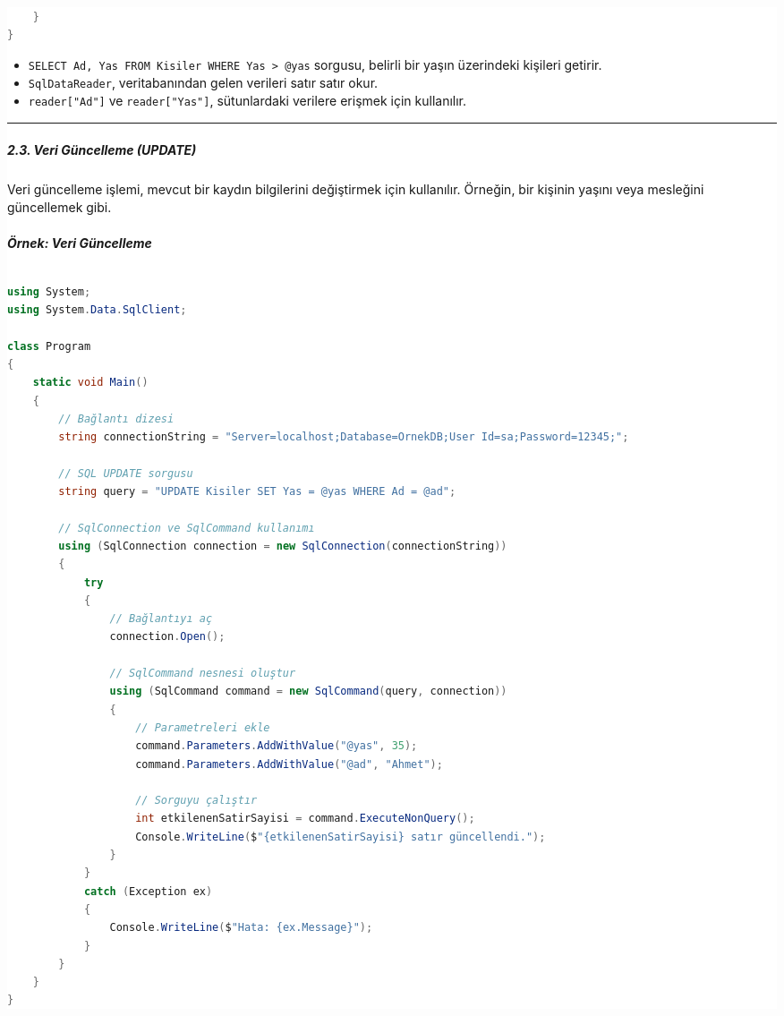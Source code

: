 ```csharp
    }
}
```

- `SELECT Ad, Yas FROM Kisiler WHERE Yas > @yas` sorgusu, belirli bir yaşın üzerindeki kişileri getirir.
- `SqlDataReader`, veritabanından gelen verileri satır satır okur.
- `reader["Ad"]` ve `reader["Yas"]`, sütunlardaki verilere erişmek için kullanılır.

---

##### 2.3. Veri Güncelleme (UPDATE)

Veri güncelleme işlemi, mevcut bir kaydın bilgilerini değiştirmek için kullanılır. Örneğin, bir kişinin yaşını veya mesleğini güncellemek gibi.

###### **Örnek: Veri Güncelleme**

```csharp
using System;
using System.Data.SqlClient;

class Program
{
    static void Main()
    {
        // Bağlantı dizesi
        string connectionString = "Server=localhost;Database=OrnekDB;User Id=sa;Password=12345;";

        // SQL UPDATE sorgusu
        string query = "UPDATE Kisiler SET Yas = @yas WHERE Ad = @ad";

        // SqlConnection ve SqlCommand kullanımı
        using (SqlConnection connection = new SqlConnection(connectionString))
        {
            try
            {
                // Bağlantıyı aç
                connection.Open();

                // SqlCommand nesnesi oluştur
                using (SqlCommand command = new SqlCommand(query, connection))
                {
                    // Parametreleri ekle
                    command.Parameters.AddWithValue("@yas", 35);
                    command.Parameters.AddWithValue("@ad", "Ahmet");

                    // Sorguyu çalıştır
                    int etkilenenSatirSayisi = command.ExecuteNonQuery();
                    Console.WriteLine($"{etkilenenSatirSayisi} satır güncellendi.");
                }
            }
            catch (Exception ex)
            {
                Console.WriteLine($"Hata: {ex.Message}");
            }
        }
    }
}
```
